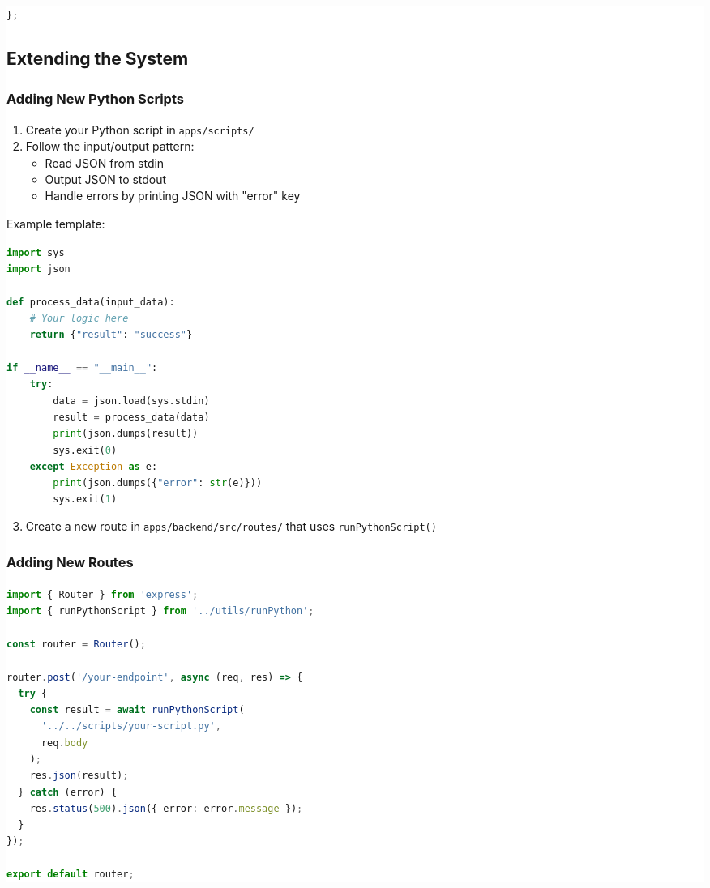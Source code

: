 ```typescript
};
```

## Extending the System

### Adding New Python Scripts

1. Create your Python script in `apps/scripts/`
2. Follow the input/output pattern:
   - Read JSON from stdin
   - Output JSON to stdout
   - Handle errors by printing JSON with "error" key

Example template:
```python
import sys
import json

def process_data(input_data):
    # Your logic here
    return {"result": "success"}

if __name__ == "__main__":
    try:
        data = json.load(sys.stdin)
        result = process_data(data)
        print(json.dumps(result))
        sys.exit(0)
    except Exception as e:
        print(json.dumps({"error": str(e)}))
        sys.exit(1)
```

3. Create a new route in `apps/backend/src/routes/` that uses `runPythonScript()`

### Adding New Routes

```typescript
import { Router } from 'express';
import { runPythonScript } from '../utils/runPython';

const router = Router();

router.post('/your-endpoint', async (req, res) => {
  try {
    const result = await runPythonScript(
      '../../scripts/your-script.py',
      req.body
    );
    res.json(result);
  } catch (error) {
    res.status(500).json({ error: error.message });
  }
});

export default router;
```
